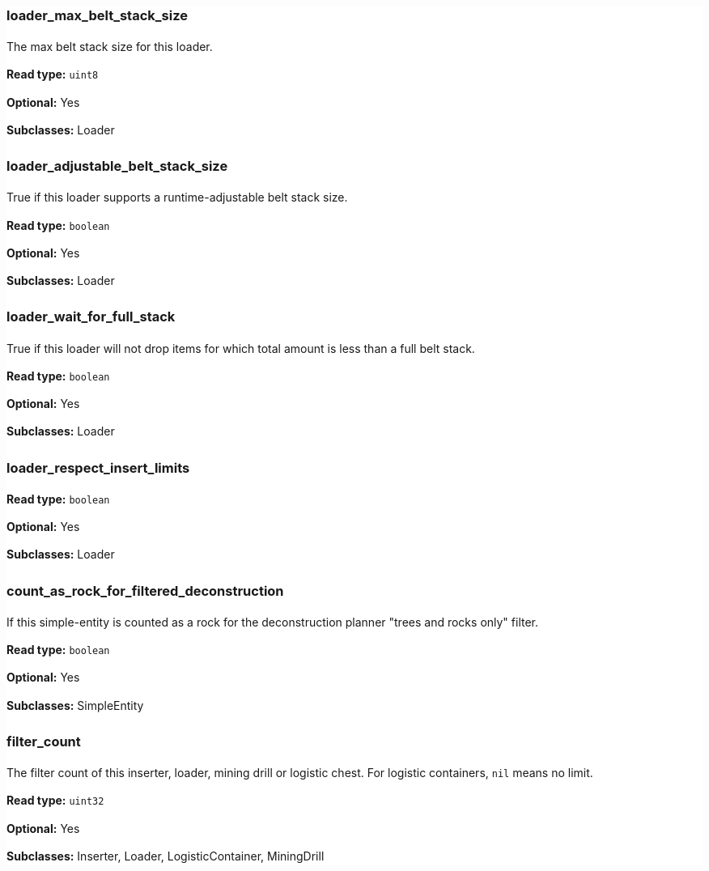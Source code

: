 ### loader_max_belt_stack_size

The max belt stack size for this loader.

**Read type:** `uint8`

**Optional:** Yes

**Subclasses:** Loader

### loader_adjustable_belt_stack_size

True if this loader supports a runtime-adjustable belt stack size.

**Read type:** `boolean`

**Optional:** Yes

**Subclasses:** Loader

### loader_wait_for_full_stack

True if this loader will not drop items for which total amount is less than a full belt stack.

**Read type:** `boolean`

**Optional:** Yes

**Subclasses:** Loader

### loader_respect_insert_limits

**Read type:** `boolean`

**Optional:** Yes

**Subclasses:** Loader

### count_as_rock_for_filtered_deconstruction

If this simple-entity is counted as a rock for the deconstruction planner "trees and rocks only" filter.

**Read type:** `boolean`

**Optional:** Yes

**Subclasses:** SimpleEntity

### filter_count

The filter count of this inserter, loader, mining drill or logistic chest. For logistic containers, `nil` means no limit.

**Read type:** `uint32`

**Optional:** Yes

**Subclasses:** Inserter, Loader, LogisticContainer, MiningDrill
